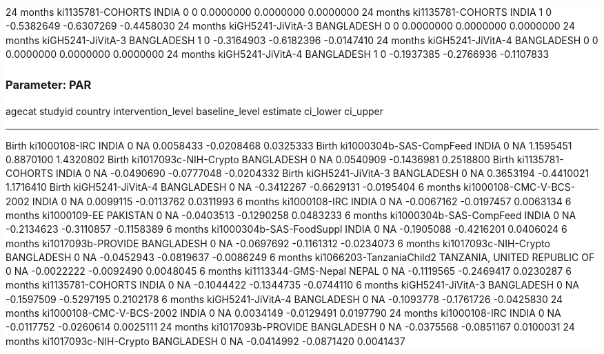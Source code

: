24 months   ki1135781-COHORTS          INDIA                          0                    0                  0.0000000    0.0000000    0.0000000
24 months   ki1135781-COHORTS          INDIA                          1                    0                 -0.5382649   -0.6307269   -0.4458030
24 months   kiGH5241-JiVitA-3          BANGLADESH                     0                    0                  0.0000000    0.0000000    0.0000000
24 months   kiGH5241-JiVitA-3          BANGLADESH                     1                    0                 -0.3164903   -0.6182396   -0.0147410
24 months   kiGH5241-JiVitA-4          BANGLADESH                     0                    0                  0.0000000    0.0000000    0.0000000
24 months   kiGH5241-JiVitA-4          BANGLADESH                     1                    0                 -0.1937385   -0.2766936   -0.1107833


### Parameter: PAR


agecat      studyid                    country                        intervention_level   baseline_level      estimate     ci_lower     ci_upper
----------  -------------------------  -----------------------------  -------------------  ---------------  -----------  -----------  -----------
Birth       ki1000108-IRC              INDIA                          0                    NA                 0.0058433   -0.0208468    0.0325333
Birth       ki1000304b-SAS-CompFeed    INDIA                          0                    NA                 1.1595451    0.8870100    1.4320802
Birth       ki1017093c-NIH-Crypto      BANGLADESH                     0                    NA                 0.0540909   -0.1436981    0.2518800
Birth       ki1135781-COHORTS          INDIA                          0                    NA                -0.0490690   -0.0777048   -0.0204332
Birth       kiGH5241-JiVitA-3          BANGLADESH                     0                    NA                 0.3653194   -0.4410021    1.1716410
Birth       kiGH5241-JiVitA-4          BANGLADESH                     0                    NA                -0.3412267   -0.6629131   -0.0195404
6 months    ki1000108-CMC-V-BCS-2002   INDIA                          0                    NA                 0.0099115   -0.0113762    0.0311993
6 months    ki1000108-IRC              INDIA                          0                    NA                -0.0067162   -0.0197457    0.0063134
6 months    ki1000109-EE               PAKISTAN                       0                    NA                -0.0403513   -0.1290258    0.0483233
6 months    ki1000304b-SAS-CompFeed    INDIA                          0                    NA                -0.2134623   -0.3110857   -0.1158389
6 months    ki1000304b-SAS-FoodSuppl   INDIA                          0                    NA                -0.1905088   -0.4216201    0.0406024
6 months    ki1017093b-PROVIDE         BANGLADESH                     0                    NA                -0.0697692   -0.1161312   -0.0234073
6 months    ki1017093c-NIH-Crypto      BANGLADESH                     0                    NA                -0.0452943   -0.0819637   -0.0086249
6 months    ki1066203-TanzaniaChild2   TANZANIA, UNITED REPUBLIC OF   0                    NA                -0.0022222   -0.0092490    0.0048045
6 months    ki1113344-GMS-Nepal        NEPAL                          0                    NA                -0.1119565   -0.2469417    0.0230287
6 months    ki1135781-COHORTS          INDIA                          0                    NA                -0.1044422   -0.1344735   -0.0744110
6 months    kiGH5241-JiVitA-3          BANGLADESH                     0                    NA                -0.1597509   -0.5297195    0.2102178
6 months    kiGH5241-JiVitA-4          BANGLADESH                     0                    NA                -0.1093778   -0.1761726   -0.0425830
24 months   ki1000108-CMC-V-BCS-2002   INDIA                          0                    NA                 0.0034149   -0.0129491    0.0197790
24 months   ki1000108-IRC              INDIA                          0                    NA                -0.0117752   -0.0260614    0.0025111
24 months   ki1017093b-PROVIDE         BANGLADESH                     0                    NA                -0.0375568   -0.0851167    0.0100031
24 months   ki1017093c-NIH-Crypto      BANGLADESH                     0                    NA                -0.0414992   -0.0871420    0.0041437
